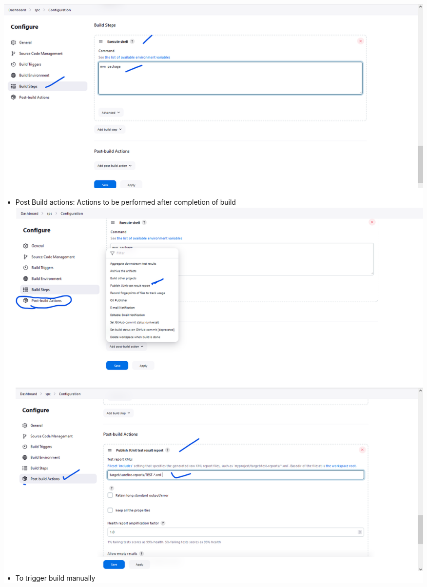 ![Preview](./Images/jenkins23.png)
* Post Build actions: Actions to be performed after completion of build
![Preview](./Images/jenkins24.png)
![Preview](./Images/jenkins25.png)
* To trigger build manually